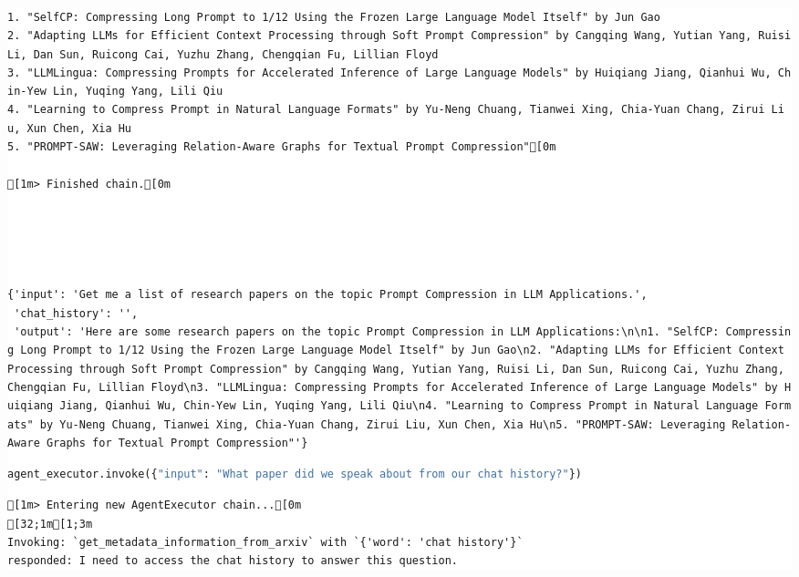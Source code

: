     1. "SelfCP: Compressing Long Prompt to 1/12 Using the Frozen Large Language Model Itself" by Jun Gao
    2. "Adapting LLMs for Efficient Context Processing through Soft Prompt Compression" by Cangqing Wang, Yutian Yang, Ruisi Li, Dan Sun, Ruicong Cai, Yuzhu Zhang, Chengqian Fu, Lillian Floyd
    3. "LLMLingua: Compressing Prompts for Accelerated Inference of Large Language Models" by Huiqiang Jiang, Qianhui Wu, Chin-Yew Lin, Yuqing Yang, Lili Qiu
    4. "Learning to Compress Prompt in Natural Language Formats" by Yu-Neng Chuang, Tianwei Xing, Chia-Yuan Chang, Zirui Liu, Xun Chen, Xia Hu
    5. "PROMPT-SAW: Leveraging Relation-Aware Graphs for Textual Prompt Compression"[0m
    
    [1m> Finished chain.[0m
    




    {'input': 'Get me a list of research papers on the topic Prompt Compression in LLM Applications.',
     'chat_history': '',
     'output': 'Here are some research papers on the topic Prompt Compression in LLM Applications:\n\n1. "SelfCP: Compressing Long Prompt to 1/12 Using the Frozen Large Language Model Itself" by Jun Gao\n2. "Adapting LLMs for Efficient Context Processing through Soft Prompt Compression" by Cangqing Wang, Yutian Yang, Ruisi Li, Dan Sun, Ruicong Cai, Yuzhu Zhang, Chengqian Fu, Lillian Floyd\n3. "LLMLingua: Compressing Prompts for Accelerated Inference of Large Language Models" by Huiqiang Jiang, Qianhui Wu, Chin-Yew Lin, Yuqing Yang, Lili Qiu\n4. "Learning to Compress Prompt in Natural Language Formats" by Yu-Neng Chuang, Tianwei Xing, Chia-Yuan Chang, Zirui Liu, Xun Chen, Xia Hu\n5. "PROMPT-SAW: Leveraging Relation-Aware Graphs for Textual Prompt Compression"'}




```python
agent_executor.invoke({"input": "What paper did we speak about from our chat history?"})
```

    
    
    [1m> Entering new AgentExecutor chain...[0m
    [32;1m[1;3m
    Invoking: `get_metadata_information_from_arxiv` with `{'word': 'chat history'}`
    responded: I need to access the chat history to answer this question. 
    